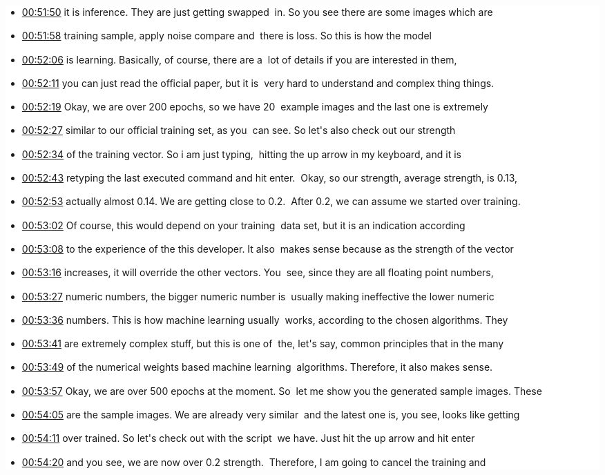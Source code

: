 - [00:51:50](https://www.youtube.com/watch?v=dNOpWt-epdQ&t=3110) it is inference. They are just getting swapped&nbsp; in. So you see there are some images which are&nbsp;&nbsp;

- [00:51:58](https://www.youtube.com/watch?v=dNOpWt-epdQ&t=3118) training sample, apply noise compare and&nbsp; there is loss. So this is how the model&nbsp;&nbsp;

- [00:52:06](https://www.youtube.com/watch?v=dNOpWt-epdQ&t=3126) is learning. Basically, of course, there are a&nbsp; lot of details if you are interested in them,&nbsp;&nbsp;

- [00:52:11](https://www.youtube.com/watch?v=dNOpWt-epdQ&t=3131) you can just read the official paper, but it is&nbsp; very hard to understand and complex thing things.&nbsp;&nbsp;

- [00:52:19](https://www.youtube.com/watch?v=dNOpWt-epdQ&t=3139) Okay, we are over 200 epochs, so we have 20&nbsp; example images and the last one is extremely&nbsp;&nbsp;

- [00:52:27](https://www.youtube.com/watch?v=dNOpWt-epdQ&t=3147) similar to our official training set, as you&nbsp; can see. So let's also check out our strength&nbsp;&nbsp;

- [00:52:34](https://www.youtube.com/watch?v=dNOpWt-epdQ&t=3154) of the training vector. So i am just typing,&nbsp; hitting the up arrow in my keyboard, and it is&nbsp;&nbsp;

- [00:52:43](https://www.youtube.com/watch?v=dNOpWt-epdQ&t=3163) retyping the last executed command and hit enter.&nbsp; Okay, so our strength, average strength, is 0.13,&nbsp;&nbsp;

- [00:52:53](https://www.youtube.com/watch?v=dNOpWt-epdQ&t=3173) actually almost 0.14. We are getting close to 0.2.&nbsp; After 0.2, we can assume we started over training.&nbsp;&nbsp;

- [00:53:02](https://www.youtube.com/watch?v=dNOpWt-epdQ&t=3182) Of course, this would depend on your training&nbsp; data set, but it is an indication according&nbsp;&nbsp;

- [00:53:08](https://www.youtube.com/watch?v=dNOpWt-epdQ&t=3188) to the experience of the this developer. It also&nbsp; makes sense because as the strength of the vector&nbsp;&nbsp;

- [00:53:16](https://www.youtube.com/watch?v=dNOpWt-epdQ&t=3196) increases, it will override the other vectors. You&nbsp; see, since they are all floating point numbers,&nbsp;&nbsp;

- [00:53:27](https://www.youtube.com/watch?v=dNOpWt-epdQ&t=3207) numeric numbers, the bigger numeric number is&nbsp; usually making ineffective the lower numeric&nbsp;&nbsp;

- [00:53:36](https://www.youtube.com/watch?v=dNOpWt-epdQ&t=3216) numbers. This is how machine learning usually&nbsp; works, according to the chosen algorithms. They&nbsp;&nbsp;

- [00:53:41](https://www.youtube.com/watch?v=dNOpWt-epdQ&t=3221) are extremely complex stuff, but this is one of&nbsp; the, let's say, common principles that in the many&nbsp;&nbsp;

- [00:53:49](https://www.youtube.com/watch?v=dNOpWt-epdQ&t=3229) of the numerical weights based machine learning&nbsp; algorithms. Therefore, it also makes sense.&nbsp;&nbsp;

- [00:53:57](https://www.youtube.com/watch?v=dNOpWt-epdQ&t=3237) Okay, we are over 500 epochs at the moment. So&nbsp; let me show you the generated sample images. These&nbsp;&nbsp;

- [00:54:05](https://www.youtube.com/watch?v=dNOpWt-epdQ&t=3245) are the sample images. We are already very similar&nbsp; and the latest one is, you see, looks like getting&nbsp;&nbsp;

- [00:54:11](https://www.youtube.com/watch?v=dNOpWt-epdQ&t=3251) over trained. So let's check out with the script&nbsp; we have. Just hit the up arrow and hit enter&nbsp;&nbsp;

- [00:54:20](https://www.youtube.com/watch?v=dNOpWt-epdQ&t=3260) and you see, we are now over 0.2 strength.&nbsp; Therefore, I am going to cancel the training and&nbsp;&nbsp;

